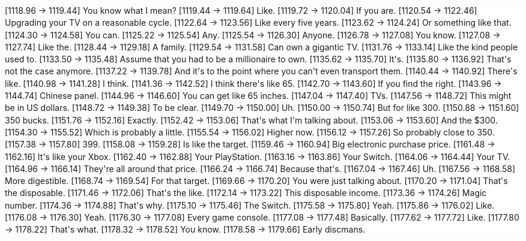 [1118.96 → 1119.44] You know what I mean?
[1119.44 → 1119.64] Like.
[1119.72 → 1120.04] If you are.
[1120.54 → 1122.46] Upgrading your TV on a reasonable cycle.
[1122.64 → 1123.56] Like every five years.
[1123.62 → 1124.24] Or something like that.
[1124.30 → 1124.58] You can.
[1125.22 → 1125.54] Any.
[1125.54 → 1126.30] Anyone.
[1126.78 → 1127.08] You know.
[1127.08 → 1127.74] Like the.
[1128.44 → 1129.18] A family.
[1129.54 → 1131.58] Can own a gigantic TV.
[1131.76 → 1133.14] Like the kind people used to.
[1133.50 → 1135.48] Assume that you had to be a millionaire to own.
[1135.62 → 1135.70] It's.
[1135.80 → 1136.92] That's not the case anymore.
[1137.22 → 1139.78] And it's to the point where you can't even transport them.
[1140.44 → 1140.92] There's like.
[1140.98 → 1141.28] I think.
[1141.36 → 1142.52] I think there's like 65.
[1142.70 → 1143.60] If you find the right.
[1143.96 → 1144.74] Chinese panel.
[1144.96 → 1146.60] You can get like 65 inches.
[1147.04 → 1147.40] TVs.
[1147.56 → 1148.72] This might be in US dollars.
[1148.72 → 1149.38] To be clear.
[1149.70 → 1150.00] Uh.
[1150.00 → 1150.74] But for like 300.
[1150.88 → 1151.60] 350 bucks.
[1151.76 → 1152.16] Exactly.
[1152.42 → 1153.06] That's what I'm talking about.
[1153.06 → 1153.60] And the $300.
[1154.30 → 1155.52] Which is probably a little.
[1155.54 → 1156.02] Higher now.
[1156.12 → 1157.26] So probably close to 350.
[1157.38 → 1157.80] 399.
[1158.08 → 1159.28] Is like the target.
[1159.46 → 1160.94] Big electronic purchase price.
[1161.48 → 1162.16] It's like your Xbox.
[1162.40 → 1162.88] Your PlayStation.
[1163.16 → 1163.86] Your Switch.
[1164.06 → 1164.44] Your TV.
[1164.96 → 1166.14] They're all around that price.
[1166.24 → 1166.74] Because that's.
[1167.04 → 1167.46] Uh.
[1167.56 → 1168.58] More digestible.
[1168.74 → 1169.54] For that target.
[1169.66 → 1170.20] You were just talking about.
[1170.20 → 1171.04] That's the disposable.
[1171.46 → 1172.06] That's the like.
[1172.14 → 1173.22] This disposable income.
[1173.36 → 1174.26] Magic number.
[1174.36 → 1174.88] That's why.
[1175.10 → 1175.46] The Switch.
[1175.58 → 1175.80] Yeah.
[1175.86 → 1176.02] Like.
[1176.08 → 1176.30] Yeah.
[1176.30 → 1177.08] Every game console.
[1177.08 → 1177.48] Basically.
[1177.62 → 1177.72] Like.
[1177.80 → 1178.22] That's what.
[1178.32 → 1178.52] You know.
[1178.58 → 1179.66] Early discmans.